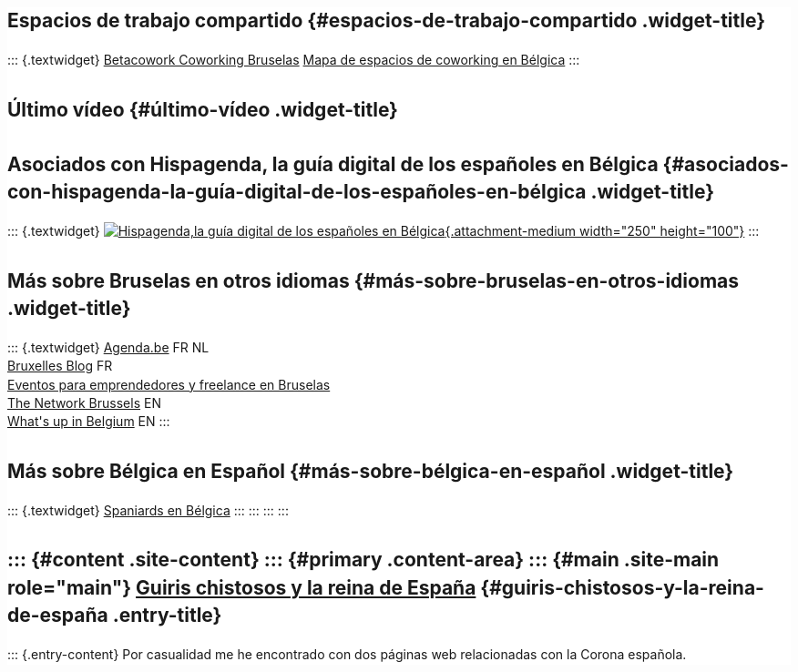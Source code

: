 Espacios de trabajo compartido {#espacios-de-trabajo-compartido .widget-title}
------------------------------

::: {.textwidget}
[Betacowork Coworking Bruselas](http://www.betacowork.com) [Mapa de
espacios de coworking en Bélgica](http://coworkingbelgium.com)
:::

Último vídeo {#último-vídeo .widget-title}
------------

Asociados con Hispagenda, la guía digital de los españoles en Bélgica {#asociados-con-hispagenda-la-guía-digital-de-los-españoles-en-bélgica .widget-title}
---------------------------------------------------------------------

::: {.textwidget}
[![Hispagenda,la guía digital de los españoles en
Bélgica](../../wp-content/uploads/2010/04/Hispagenda-250px.gif "Hispagenda, la guía digital de los españoles en Bélgica"){.attachment-medium
width="250" height="100"}](http://www.hispagenda.com)
:::

Más sobre Bruselas en otros idiomas {#más-sobre-bruselas-en-otros-idiomas .widget-title}
-----------------------------------

::: {.textwidget}
[Agenda.be](http://www.agenda.be) FR NL\
[Bruxelles Blog](http://www.bxlblog.be/) FR\
[Eventos para emprendedores y freelance en
Bruselas](http://www.betacowork.com/events/)\
[The Network
Brussels](http://groups.yahoo.com/group/TheNetworkBrussels/) EN\
[What\'s up in Belgium](http://www.whatsupin.be/) EN
:::

Más sobre Bélgica en Español {#más-sobre-bélgica-en-español .widget-title}
----------------------------

::: {.textwidget}
[Spaniards en Bélgica](http://www.spaniards.es/paises/belgica)
:::
:::
:::
:::

::: {#content .site-content}
::: {#primary .content-area}
::: {#main .site-main role="main"}
[Guiris chistosos y la reina de España](../../index.html?p=202) {#guiris-chistosos-y-la-reina-de-españa .entry-title}
---------------------------------------------------------------

::: {.entry-content}
Por casualidad me he encontrado con dos páginas web relacionadas con la
Corona española.
